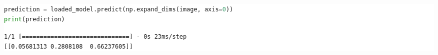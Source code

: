 
```python
prediction = loaded_model.predict(np.expand_dims(image, axis=0))
print(prediction)
```

    1/1 [==============================] - 0s 23ms/step
    [[0.05681313 0.2808108  0.66237605]]
    


```python

```
